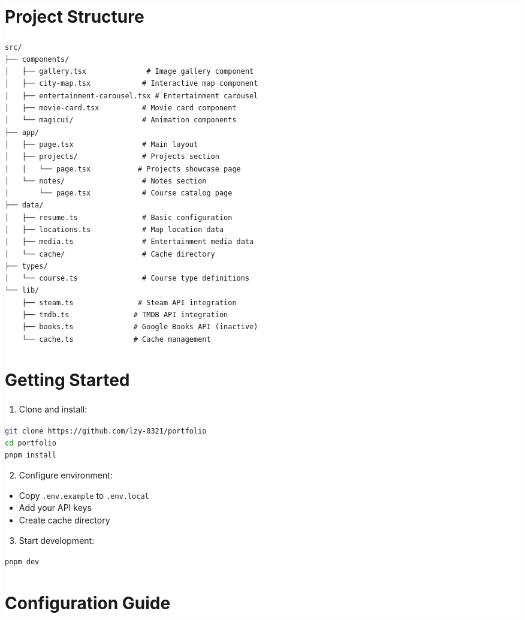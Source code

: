 # Project Structure

```
src/
├── components/
│   ├── gallery.tsx              # Image gallery component
│   ├── city-map.tsx            # Interactive map component
│   ├── entertainment-carousel.tsx # Entertainment carousel
│   ├── movie-card.tsx          # Movie card component
│   └── magicui/                # Animation components
├── app/
│   ├── page.tsx                # Main layout
│   ├── projects/               # Projects section
│   │   └── page.tsx           # Projects showcase page
│   └── notes/                  # Notes section
│       └── page.tsx            # Course catalog page
├── data/
│   ├── resume.ts               # Basic configuration
│   ├── locations.ts            # Map location data
│   ├── media.ts                # Entertainment media data
│   └── cache/                  # Cache directory
├── types/
│   └── course.ts               # Course type definitions
└── lib/
    ├── steam.ts               # Steam API integration
    ├── tmdb.ts               # TMDB API integration
    ├── books.ts              # Google Books API (inactive)
    └── cache.ts              # Cache management
```

# Getting Started

1. Clone and install:
```bash
git clone https://github.com/lzy-0321/portfolio
cd portfolio
pnpm install
```

2. Configure environment:
- Copy `.env.example` to `.env.local`
- Add your API keys
- Create cache directory

3. Start development:
```bash
pnpm dev
```

# Configuration Guide
